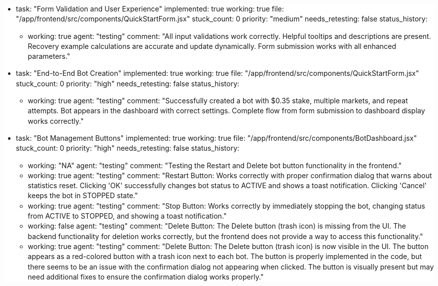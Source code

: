   - task: "Form Validation and User Experience"
    implemented: true
    working: true
    file: "/app/frontend/src/components/QuickStartForm.jsx"
    stuck_count: 0
    priority: "medium"
    needs_retesting: false
    status_history:
      - working: true
        agent: "testing"
        comment: "All input validations work correctly. Helpful tooltips and descriptions are present. Recovery example calculations are accurate and update dynamically. Form submission works with all enhanced parameters."

  - task: "End-to-End Bot Creation"
    implemented: true
    working: true
    file: "/app/frontend/src/components/QuickStartForm.jsx"
    stuck_count: 0
    priority: "high"
    needs_retesting: false
    status_history:
      - working: true
        agent: "testing"
        comment: "Successfully created a bot with $0.35 stake, multiple markets, and repeat attempts. Bot appears in the dashboard with correct settings. Complete flow from form submission to dashboard display works correctly."

  - task: "Bot Management Buttons"
    implemented: true
    working: true
    file: "/app/frontend/src/components/BotDashboard.jsx"
    stuck_count: 0
    priority: "high"
    needs_retesting: false
    status_history:
      - working: "NA"
        agent: "testing"
        comment: "Testing the Restart and Delete bot button functionality in the frontend."
      - working: true
        agent: "testing"
        comment: "Restart Button: Works correctly with proper confirmation dialog that warns about statistics reset. Clicking 'OK' successfully changes bot status to ACTIVE and shows a toast notification. Clicking 'Cancel' keeps the bot in STOPPED state."
      - working: true
        agent: "testing"
        comment: "Stop Button: Works correctly by immediately stopping the bot, changing status from ACTIVE to STOPPED, and showing a toast notification."
      - working: false
        agent: "testing"
        comment: "Delete Button: The Delete button (trash icon) is missing from the UI. The backend functionality for deletion works correctly, but the frontend does not provide a way to access this functionality."
      - working: true
        agent: "testing"
        comment: "Delete Button: The Delete button (trash icon) is now visible in the UI. The button appears as a red-colored button with a trash icon next to each bot. The button is properly implemented in the code, but there seems to be an issue with the confirmation dialog not appearing when clicked. The button is visually present but may need additional fixes to ensure the confirmation dialog works properly."
